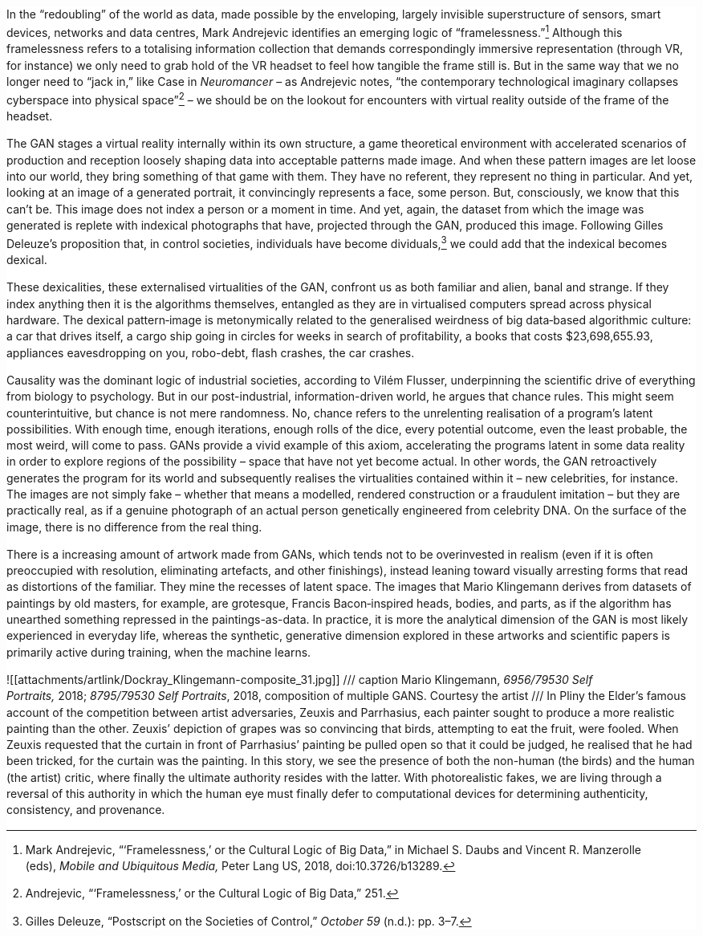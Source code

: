 In the “redoubling” of the world as data, made possible by the enveloping, largely invisible superstructure of sensors, smart devices, networks and data centres, Mark Andrejevic identifies an emerging logic of “framelessness.”[^4] Although this framelessness refers to a totalising information collection that demands correspondingly immersive representation (through VR, for instance) we only need to grab hold of the VR headset to feel how tangible the frame still is. But in the same way that we no longer need to “jack in,” like Case in _Neuromancer_ – as Andrejevic notes, “the contemporary technological imaginary collapses cyberspace into physical space”[^5] – we should be on the lookout for encounters with virtual reality outside of the frame of the headset.

The GAN stages a virtual reality internally within its own structure, a game theoretical environment with accelerated scenarios of production and reception loosely shaping data into acceptable patterns made image. And when these pattern images are let loose into our world, they bring something of that game with them. They have no referent, they represent no thing in particular. And yet, looking at an image of a generated portrait, it convincingly represents a face, some person. But, consciously, we know that this can’t be. This image does not index a person or a moment in time. And yet, again, the dataset from which the image was generated is replete with indexical photographs that have, projected through the GAN, produced this image. Following Gilles Deleuze’s proposition that, in control societies, individuals have become dividuals,[^6] we could add that the indexical becomes dexical.

These dexicalities, these externalised virtualities of the GAN, confront us as both familiar and alien, banal and strange. If they index anything then it is the algorithms themselves, entangled as they are in virtualised computers spread across physical hardware. The dexical pattern‑image is metonymically related to the generalised weirdness of big data‑based algorithmic culture: a car that drives itself, a cargo ship going in circles for weeks in search of profitability, a books that costs $23,698,655.93, appliances eavesdropping on you, robo-debt, flash crashes, the car crashes.

Causality was the dominant logic of industrial societies, according to Vilém Flusser, underpinning the scientific drive of everything from biology to psychology. But in our post-industrial, information-driven world, he argues that chance rules. This might seem counterintuitive, but chance is not mere randomness. No, chance refers to the unrelenting realisation of a program’s latent possibilities. With enough time, enough iterations, enough rolls of the dice, every potential outcome, even the least probable, the most weird, will come to pass. GANs provide a vivid example of this axiom, accelerating the programs latent in some data reality in order to explore regions of the possibility – space that have not yet become actual. In other words, the GAN retroactively generates the program for its world and subsequently realises the virtualities contained within it – new celebrities, for instance. The images are not simply fake – whether that means a modelled, rendered construction or a fraudulent imitation – but they are practically real, as if a genuine photograph of an actual person genetically engineered from celebrity DNA. On the surface of the image, there is no difference from the real thing.

There is a increasing amount of artwork made from GANs, which tends not to be overinvested in realism (even if it is often preoccupied with resolution, eliminating artefacts, and other finishings), instead leaning toward visually arresting forms that read as distortions of the familiar. They mine the recesses of latent space. The images that Mario Klingemann derives from datasets of paintings by old masters, for example, are grotesque, Francis Bacon‑inspired heads, bodies, and parts, as if the algorithm has unearthed something repressed in the paintings-as-data. In practice, it is more the analytical dimension of the GAN is most likely experienced in everyday life, whereas the synthetic, generative dimension explored in these artworks and scientific papers is primarily active during training, when the machine learns.

![[attachments/artlink/Dockray_Klingemann-composite_31.jpg]]
/// caption
Mario Klingemann, _6956/79530 Self Portraits,_ 2018; _8795/79530 Self Portraits_, 2018, composition of multiple GANS. Courtesy the artist
///
In Pliny the Elder’s famous account of the competition between artist adversaries, Zeuxis and Parrhasius, each painter sought to produce a more realistic painting than the other. Zeuxis’ depiction of grapes was so convincing that birds, attempting to eat the fruit, were fooled. When Zeuxis requested that the curtain in front of Parrhasius’ painting be pulled open so that it could be judged, he realised that he had been tricked, for the curtain was the painting. In this story, we see the presence of both the non-human (the birds) and the human (the artist) critic, where finally the ultimate authority resides with the latter. With photorealistic fakes, we are living through a reversal of this authority in which the human eye must finally defer to computational devices for determining authenticity, consistency, and provenance.


[^1]: Christian Szegedy, Wojciech Zaremba, Ilya Sutskever, Joan Bruna, Dumitru Erhan, Ian Goodfellow, and Rob Fergus, Figure 5 in “Intriguing Properties of Neural Networks,” _ArXiv_ Preprint ArXiv:1312.6199, 2013.
[^2]: Ian Goodfellow, Jean Pouget‑Abadie, Mehdi Mirza, Bing Xu, David Warde‑Farley, Sherjil Ozair, Aaron Courville, and Yoshua Bengio, “Generative Adversarial Nets,” in _Advances in Neural Information Processing Systems_, 2014, 2672–80.
[^3]: See _Virtual Reality: Definition and Requirements_, NASA Advanced Supercomputing Division: https://www.nas.nasa.gov/Software/VWT/vr.html.
[^4]: Mark Andrejevic, “‘Framelessness,’ or the Cultural Logic of Big Data,” in Michael S. Daubs and Vincent R. Manzerolle (eds), _Mobile and Ubiquitous Media,_ Peter Lang US, 2018, doi:10.3726/b13289.
[^5]: Andrejevic, “‘Framelessness,’ or the Cultural Logic of Big Data,” 251.
[^6]: Gilles Deleuze, “Postscript on the Societies of Control,” _October 59_ (n.d.): pp. 3–7.
[^7]: Sean Dockray, “Fake news, artificial intelligence and data visualisation”, Artlink 37:1, pp. 12–17: https://www.artlink.com.au/articles/4571/fake-news-artificial-intelligence-and-data-visuali/.
[^8]: These terms, including “hauntology,” come from Fisher’s reading of Martin Hägglund’s _Radical Atheism: Derrida and the Time of Life in Writings on Depression, Hauntology and Lost Futures_, Zero Books, 2014.